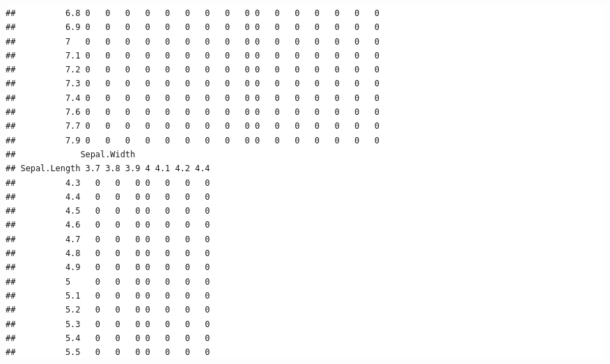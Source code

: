     ##          6.8 0   0   0   0   0   0   0   0   0 0   0   0   0   0   0   0
    ##          6.9 0   0   0   0   0   0   0   0   0 0   0   0   0   0   0   0
    ##          7   0   0   0   0   0   0   0   0   0 0   0   0   0   0   0   0
    ##          7.1 0   0   0   0   0   0   0   0   0 0   0   0   0   0   0   0
    ##          7.2 0   0   0   0   0   0   0   0   0 0   0   0   0   0   0   0
    ##          7.3 0   0   0   0   0   0   0   0   0 0   0   0   0   0   0   0
    ##          7.4 0   0   0   0   0   0   0   0   0 0   0   0   0   0   0   0
    ##          7.6 0   0   0   0   0   0   0   0   0 0   0   0   0   0   0   0
    ##          7.7 0   0   0   0   0   0   0   0   0 0   0   0   0   0   0   0
    ##          7.9 0   0   0   0   0   0   0   0   0 0   0   0   0   0   0   0
    ##             Sepal.Width
    ## Sepal.Length 3.7 3.8 3.9 4 4.1 4.2 4.4
    ##          4.3   0   0   0 0   0   0   0
    ##          4.4   0   0   0 0   0   0   0
    ##          4.5   0   0   0 0   0   0   0
    ##          4.6   0   0   0 0   0   0   0
    ##          4.7   0   0   0 0   0   0   0
    ##          4.8   0   0   0 0   0   0   0
    ##          4.9   0   0   0 0   0   0   0
    ##          5     0   0   0 0   0   0   0
    ##          5.1   0   0   0 0   0   0   0
    ##          5.2   0   0   0 0   0   0   0
    ##          5.3   0   0   0 0   0   0   0
    ##          5.4   0   0   0 0   0   0   0
    ##          5.5   0   0   0 0   0   0   0